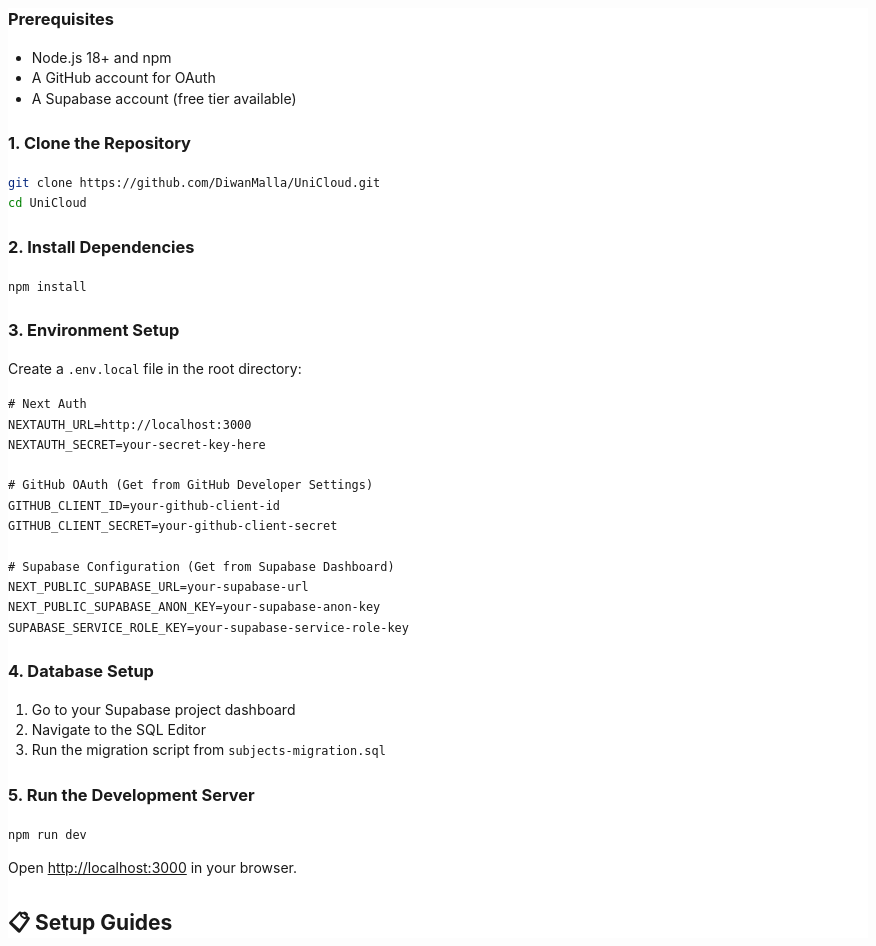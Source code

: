 ### Prerequisites

- Node.js 18+ and npm
- A GitHub account for OAuth
- A Supabase account (free tier available)

### 1. Clone the Repository

```bash
git clone https://github.com/DiwanMalla/UniCloud.git
cd UniCloud
```

### 2. Install Dependencies

```bash
npm install
```

### 3. Environment Setup

Create a `.env.local` file in the root directory:

```env
# Next Auth
NEXTAUTH_URL=http://localhost:3000
NEXTAUTH_SECRET=your-secret-key-here

# GitHub OAuth (Get from GitHub Developer Settings)
GITHUB_CLIENT_ID=your-github-client-id
GITHUB_CLIENT_SECRET=your-github-client-secret

# Supabase Configuration (Get from Supabase Dashboard)
NEXT_PUBLIC_SUPABASE_URL=your-supabase-url
NEXT_PUBLIC_SUPABASE_ANON_KEY=your-supabase-anon-key
SUPABASE_SERVICE_ROLE_KEY=your-supabase-service-role-key
```

### 4. Database Setup

1. Go to your Supabase project dashboard
2. Navigate to the SQL Editor
3. Run the migration script from `subjects-migration.sql`

### 5. Run the Development Server

```bash
npm run dev
```

Open [http://localhost:3000](http://localhost:3000) in your browser.

## 📋 Setup Guides
